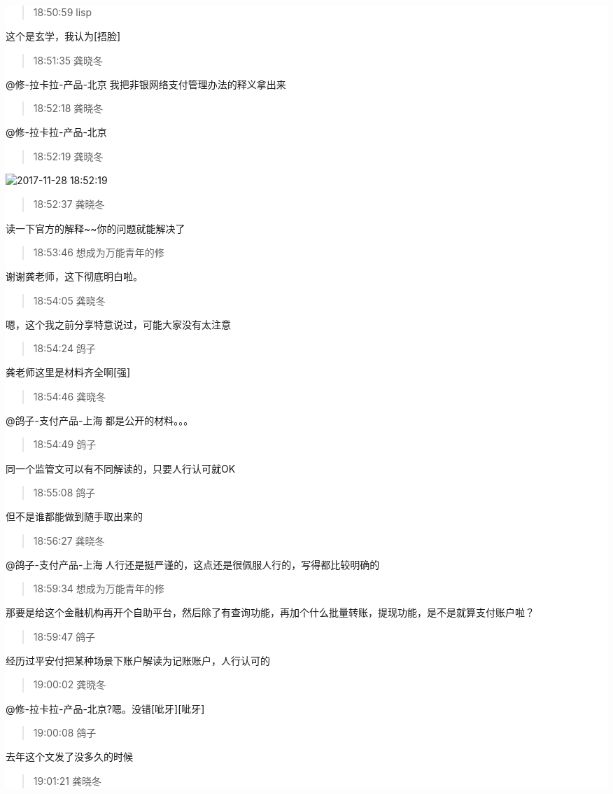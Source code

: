 > 18:50:59  lisp  
   
这个是玄学，我认为[捂脸]  
   
> 18:51:35  龚晓冬  
   
@修-拉卡拉-产品-北京 我把非银网络支付管理办法的释义拿出来  
   
> 18:52:18  龚晓冬  
   
@修-拉卡拉-产品-北京   
   
> 18:52:19  龚晓冬  
   
![2017-11-28 18:52:19](http://static.cocolian.cn/img/201711/20171128_185219.png) 
   
> 18:52:37  龚晓冬  
   
读一下官方的解释~~你的问题就能解决了  
   
> 18:53:46  想成为万能青年的修  
   
谢谢龚老师，这下彻底明白啦。  
   
> 18:54:05  龚晓冬  
   
嗯，这个我之前分享特意说过，可能大家没有太注意  
   
> 18:54:24  鸽子  
   
龚老师这里是材料齐全啊[强]  
   
> 18:54:46  龚晓冬  
   
@鸽子-支付产品-上海 都是公开的材料。。。  
   
> 18:54:49  鸽子  
   
同一个监管文可以有不同解读的，只要人行认可就OK  
   
> 18:55:08  鸽子  
   
但不是谁都能做到随手取出来的  
   
> 18:56:27  龚晓冬  
   
@鸽子-支付产品-上海 人行还是挺严谨的，这点还是很佩服人行的，写得都比较明确的  
   
> 18:59:34  想成为万能青年的修  
   
那要是给这个金融机构再开个自助平台，然后除了有查询功能，再加个什么批量转账，提现功能，是不是就算支付账户啦？  
   
> 18:59:47  鸽子  
   
经历过平安付把某种场景下账户解读为记账账户，人行认可的  
   
> 19:00:02  龚晓冬  
   
@修-拉卡拉-产品-北京?嗯。没错[呲牙][呲牙]  
   
> 19:00:08  鸽子  
   
去年这个文发了没多久的时候  
   
> 19:01:21  龚晓冬  
   